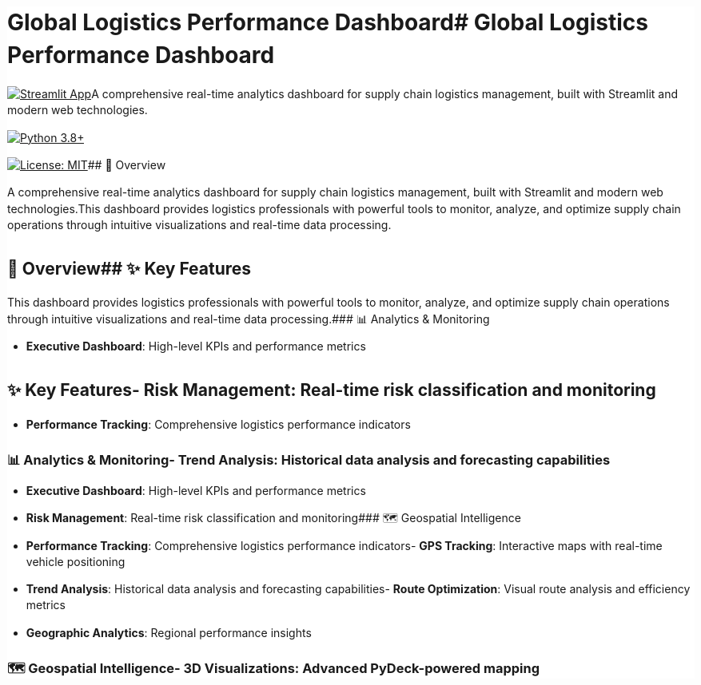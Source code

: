 # Global Logistics Performance Dashboard# Global Logistics Performance Dashboard



[![Streamlit App](https://static.streamlit.io/badges/streamlit_badge_black_white.svg)](https://your-app-url.streamlit.app)A comprehensive real-time analytics dashboard for supply chain logistics management, built with Streamlit and modern web technologies.

[![Python 3.8+](https://img.shields.io/badge/python-3.8+-blue.svg)](https://www.python.org/downloads/)

[![License: MIT](https://img.shields.io/badge/License-MIT-yellow.svg)](https://opensource.org/licenses/MIT)## 🎯 Overview



A comprehensive real-time analytics dashboard for supply chain logistics management, built with Streamlit and modern web technologies.This dashboard provides logistics professionals with powerful tools to monitor, analyze, and optimize supply chain operations through intuitive visualizations and real-time data processing.



## 🎯 Overview## ✨ Key Features



This dashboard provides logistics professionals with powerful tools to monitor, analyze, and optimize supply chain operations through intuitive visualizations and real-time data processing.### 📊 Analytics & Monitoring

- **Executive Dashboard**: High-level KPIs and performance metrics

## ✨ Key Features- **Risk Management**: Real-time risk classification and monitoring

- **Performance Tracking**: Comprehensive logistics performance indicators

### 📊 Analytics & Monitoring- **Trend Analysis**: Historical data analysis and forecasting capabilities

- **Executive Dashboard**: High-level KPIs and performance metrics

- **Risk Management**: Real-time risk classification and monitoring### 🗺️ Geospatial Intelligence

- **Performance Tracking**: Comprehensive logistics performance indicators- **GPS Tracking**: Interactive maps with real-time vehicle positioning

- **Trend Analysis**: Historical data analysis and forecasting capabilities- **Route Optimization**: Visual route analysis and efficiency metrics

- **Geographic Analytics**: Regional performance insights

### 🗺️ Geospatial Intelligence- **3D Visualizations**: Advanced PyDeck-powered mapping
